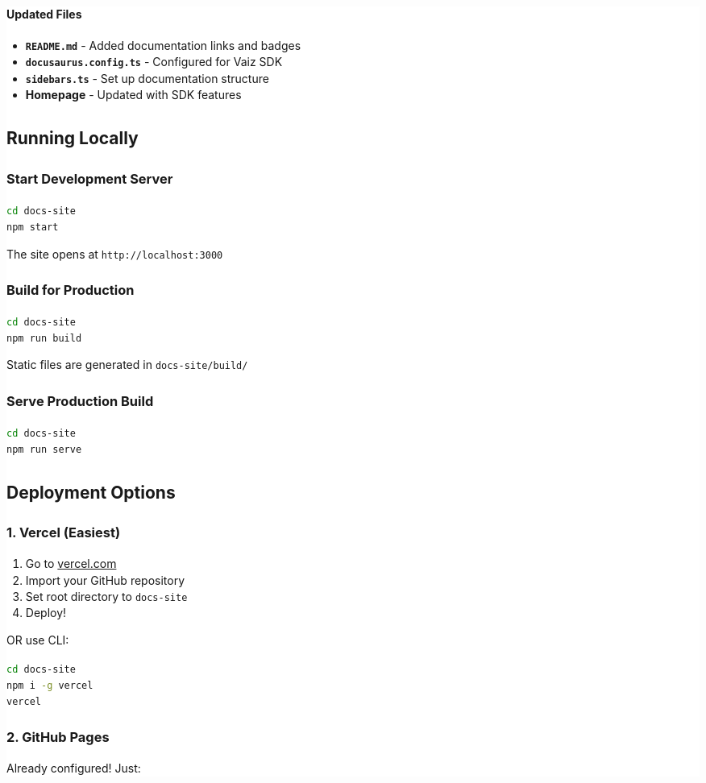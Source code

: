 #### Updated Files

- **`README.md`** - Added documentation links and badges
- **`docusaurus.config.ts`** - Configured for Vaiz SDK
- **`sidebars.ts`** - Set up documentation structure
- **Homepage** - Updated with SDK features

## Running Locally

### Start Development Server

```bash
cd docs-site
npm start
```

The site opens at `http://localhost:3000`

### Build for Production

```bash
cd docs-site
npm run build
```

Static files are generated in `docs-site/build/`

### Serve Production Build

```bash
cd docs-site
npm run serve
```

## Deployment Options

### 1. Vercel (Easiest)

1. Go to [vercel.com](https://vercel.com)
2. Import your GitHub repository
3. Set root directory to `docs-site`
4. Deploy!

OR use CLI:

```bash
cd docs-site
npm i -g vercel
vercel
```

### 2. GitHub Pages

Already configured! Just:
